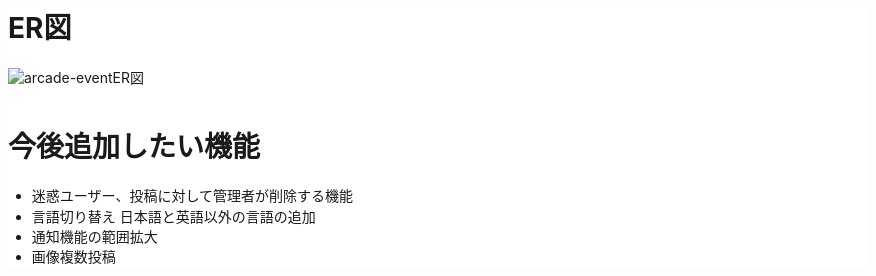 # ER図
<img width="998" alt="arcade-eventER図" src="https://user-images.githubusercontent.com/69437267/133543618-e13c51c6-c3e0-407b-8f38-d5f49c801492.png">

# 今後追加したい機能
- 迷惑ユーザー、投稿に対して管理者が削除する機能
- 言語切り替え 日本語と英語以外の言語の追加
- 通知機能の範囲拡大
- 画像複数投稿
